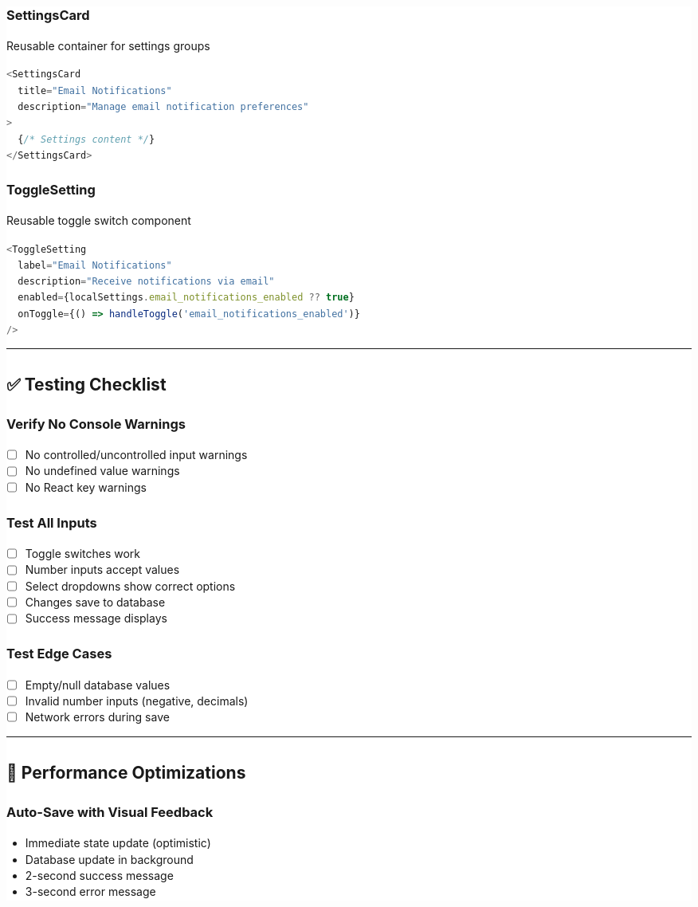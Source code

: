 ### **SettingsCard**
Reusable container for settings groups
```typescript
<SettingsCard 
  title="Email Notifications" 
  description="Manage email notification preferences"
>
  {/* Settings content */}
</SettingsCard>
```

### **ToggleSetting**
Reusable toggle switch component
```typescript
<ToggleSetting
  label="Email Notifications"
  description="Receive notifications via email"
  enabled={localSettings.email_notifications_enabled ?? true}
  onToggle={() => handleToggle('email_notifications_enabled')}
/>
```

---

## ✅ Testing Checklist

### **Verify No Console Warnings**
- [ ] No controlled/uncontrolled input warnings
- [ ] No undefined value warnings
- [ ] No React key warnings

### **Test All Inputs**
- [ ] Toggle switches work
- [ ] Number inputs accept values
- [ ] Select dropdowns show correct options
- [ ] Changes save to database
- [ ] Success message displays

### **Test Edge Cases**
- [ ] Empty/null database values
- [ ] Invalid number inputs (negative, decimals)
- [ ] Network errors during save

---

## 🚀 Performance Optimizations

### **Auto-Save with Visual Feedback**
- Immediate state update (optimistic)
- Database update in background
- 2-second success message
- 3-second error message
